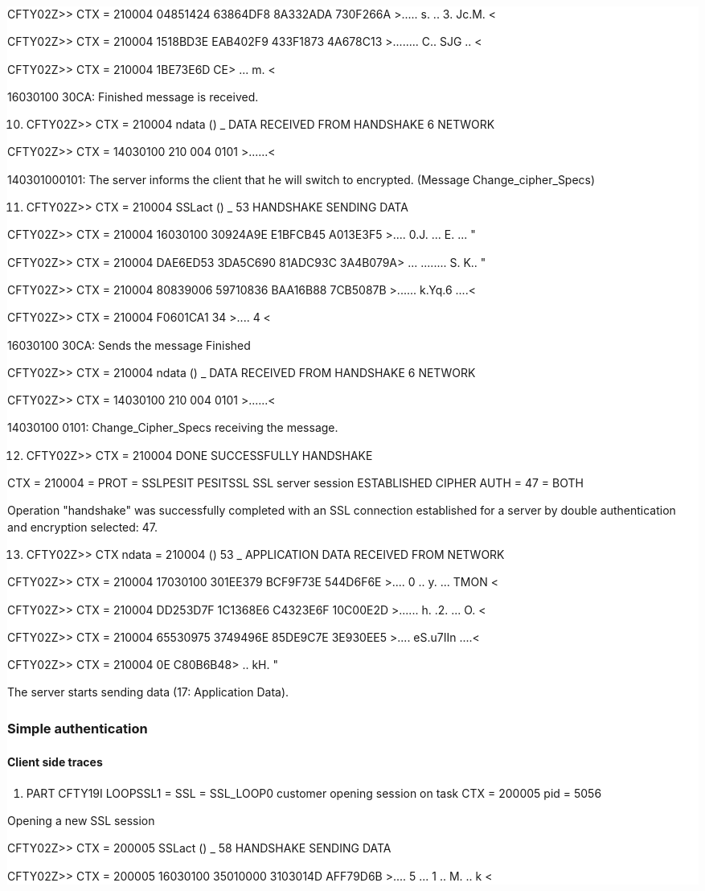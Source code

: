 CFTY02Z&gt;&gt; CTX = 210004 04851424 63864DF8 8A332ADA 730F266A &gt;..... s. .. 3. Jc.M. &lt;

CFTY02Z&gt;&gt; CTX = 210004 1518BD3E EAB402F9 433F1873 4A678C13 &gt;........ C.. SJG .. &lt;

CFTY02Z&gt;&gt; CTX = 210004 1BE73E6D CE&gt; ... m. &lt;

16030100 30CA: Finished message is received.

10. CFTY02Z&gt;&gt; CTX = 210004 ndata () _ DATA RECEIVED FROM HANDSHAKE 6 NETWORK

CFTY02Z&gt;&gt; CTX = 14030100 210 004 0101 &gt;......&lt;

140301000101: The server informs the client that he will switch to encrypted. (Message Change_cipher_Specs)

11. CFTY02Z&gt;&gt; CTX = 210004 SSLact () _ 53 HANDSHAKE SENDING DATA

CFTY02Z&gt;&gt; CTX = 210004 16030100 30924A9E E1BFCB45 A013E3F5 &gt;.... 0.J. ... E. ... "

CFTY02Z&gt;&gt; CTX = 210004 DAE6ED53 3DA5C690 81ADC93C 3A4B079A&gt; ... ........ S. K.. "

CFTY02Z&gt;&gt; CTX = 210004 80839006 59710836 BAA16B88 7CB5087B &gt;...... k.Yq.6 ....&lt;

CFTY02Z&gt;&gt; CTX = 210004 F0601CA1 34 &gt;.... 4 &lt;

16030100 30CA: Sends the message Finished

CFTY02Z&gt;&gt; CTX = 210004 ndata () _ DATA RECEIVED FROM HANDSHAKE 6 NETWORK

CFTY02Z&gt;&gt; CTX = 14030100 210 004 0101 &gt;......&lt;

14030100 0101: Change_Cipher_Specs receiving the message.

12. CFTY02Z&gt;&gt; CTX = 210004 DONE SUCCESSFULLY HANDSHAKE

CTX = 210004 = PROT = SSLPESIT PESITSSL SSL server session ESTABLISHED CIPHER AUTH = 47 = BOTH

Operation "handshake" was successfully completed with an SSL connection established for a server by double authentication and encryption selected: 47.

13. CFTY02Z&gt;&gt; CTX ndata = 210004 () 53 _ APPLICATION DATA RECEIVED FROM NETWORK

CFTY02Z&gt;&gt; CTX = 210004 17030100 301EE379 BCF9F73E 544D6F6E &gt;.... 0 .. y. ... TMON &lt;

CFTY02Z&gt;&gt; CTX = 210004 DD253D7F 1C1368E6 C4323E6F 10C00E2D &gt;...... h. .2. ... O. &lt;

CFTY02Z&gt;&gt; CTX = 210004 65530975 3749496E 85DE9C7E 3E930EE5 &gt;.... eS.u7IIn ....&lt;

CFTY02Z&gt;&gt; CTX = 210004 0E C80B6B48&gt; .. kH. "

The server starts sending data (17: Application Data).

### Simple authentication

#### Client side traces

1. PART CFTY19I LOOPSSL1 = SSL = SSL_LOOP0 customer opening session on task CTX = 200005 pid = 5056

Opening a new SSL session

CFTY02Z&gt;&gt; CTX = 200005 SSLact () _ 58 HANDSHAKE SENDING DATA

CFTY02Z&gt;&gt; CTX = 200005 16030100 35010000 3103014D AFF79D6B &gt;.... 5 ... 1 .. M. .. k &lt;
